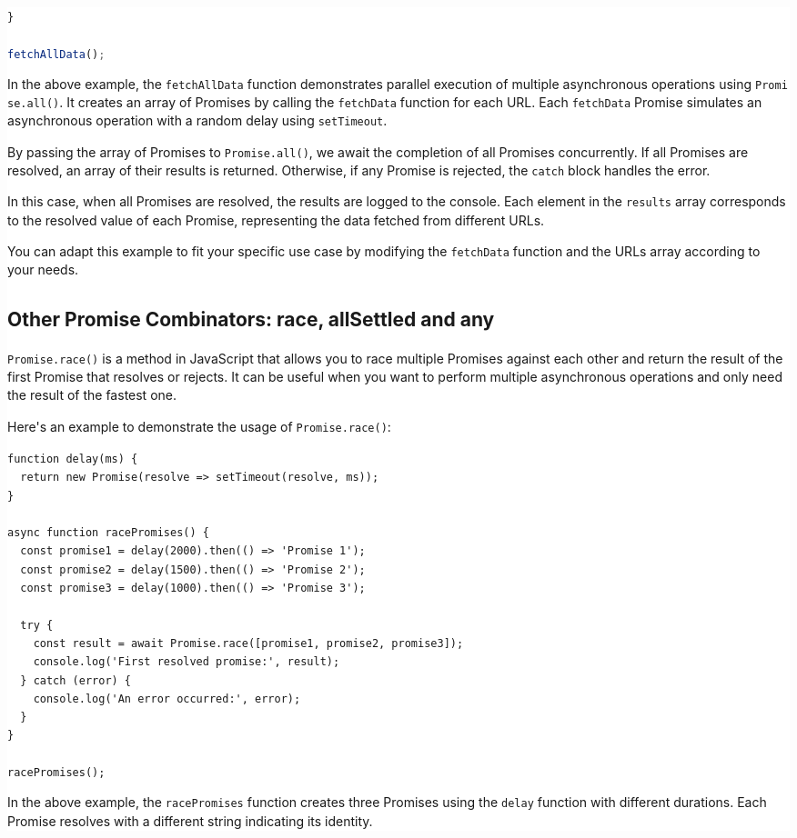 ```JavaScript
}

fetchAllData();
```

In the above example, the `fetchAllData` function demonstrates parallel execution of multiple asynchronous operations using `Promise.all()`. It creates an array of Promises by calling the `fetchData` function for each URL. Each `fetchData` Promise simulates an asynchronous operation with a random delay using `setTimeout`.

By passing the array of Promises to `Promise.all()`, we await the completion of all Promises concurrently. If all Promises are resolved, an array of their results is returned. Otherwise, if any Promise is rejected, the `catch` block handles the error.

In this case, when all Promises are resolved, the results are logged to the console. Each element in the `results` array corresponds to the resolved value of each Promise, representing the data fetched from different URLs.

You can adapt this example to fit your specific use case by modifying the `fetchData` function and the URLs array according to your needs.

  

## Other Promise Combinators: race, allSettled and any

`Promise.race()` is a method in JavaScript that allows you to race multiple Promises against each other and return the result of the first Promise that resolves or rejects. It can be useful when you want to perform multiple asynchronous operations and only need the result of the fastest one.

Here's an example to demonstrate the usage of `Promise.race()`:

```Plain
function delay(ms) {
  return new Promise(resolve => setTimeout(resolve, ms));
}

async function racePromises() {
  const promise1 = delay(2000).then(() => 'Promise 1');
  const promise2 = delay(1500).then(() => 'Promise 2');
  const promise3 = delay(1000).then(() => 'Promise 3');

  try {
    const result = await Promise.race([promise1, promise2, promise3]);
    console.log('First resolved promise:', result);
  } catch (error) {
    console.log('An error occurred:', error);
  }
}

racePromises();
```

In the above example, the `racePromises` function creates three Promises using the `delay` function with different durations. Each Promise resolves with a different string indicating its identity.

